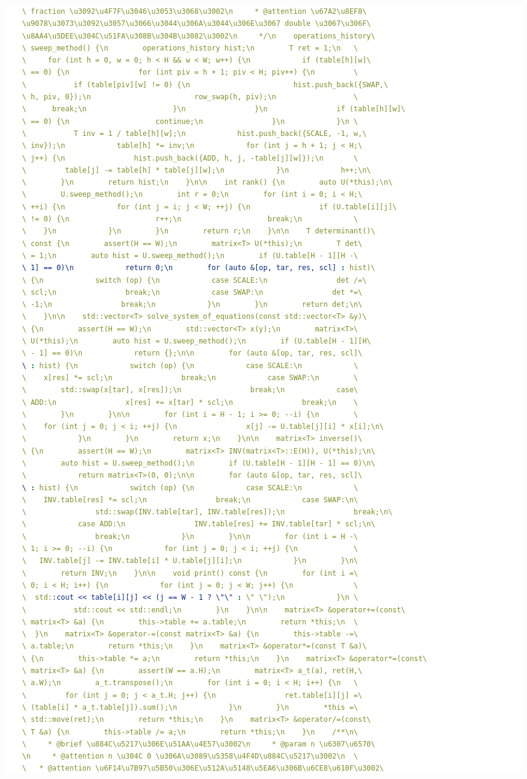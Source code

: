 ```yaml
    \ fraction \u3092\u4F7F\u3046\u3053\u3068\u3002\n     * @attention \u67A2\u8EF8\
    \u9078\u3073\u3092\u3057\u3066\u3044\u306A\u3044\u306E\u3067 double \u3067\u306F\
    \u8AA4\u5DEE\u304C\u51FA\u308B\u304B\u3082\u3002\n     */\n    operations_history\
    \ sweep_method() {\n        operations_history hist;\n        T ret = 1;\n   \
    \     for (int h = 0, w = 0; h < H && w < W; w++) {\n            if (table[h][w]\
    \ == 0) {\n                for (int piv = h + 1; piv < H; piv++) {\n         \
    \           if (table[piv][w] != 0) {\n                        hist.push_back({SWAP,\
    \ h, piv, 0});\n                        row_swap(h, piv);\n                  \
    \      break;\n                    }\n                }\n                if (table[h][w]\
    \ == 0) {\n                    continue;\n                }\n            }\n \
    \           T inv = 1 / table[h][w];\n            hist.push_back({SCALE, -1, w,\
    \ inv});\n            table[h] *= inv;\n            for (int j = h + 1; j < H;\
    \ j++) {\n                hist.push_back({ADD, h, j, -table[j][w]});\n       \
    \         table[j] -= table[h] * table[j][w];\n            }\n            h++;\n\
    \        }\n        return hist;\n    }\n\n    int rank() {\n        auto U(*this);\n\
    \        U.sweep_method();\n        int r = 0;\n        for (int i = 0; i < H;\
    \ ++i) {\n            for (int j = i; j < W; ++j) {\n                if (U.table[i][j]\
    \ != 0) {\n                    r++;\n                    break;\n            \
    \    }\n            }\n        }\n        return r;\n    }\n\n    T determinant()\
    \ const {\n        assert(H == W);\n        matrix<T> U(*this);\n        T det\
    \ = 1;\n        auto hist = U.sweep_method();\n        if (U.table[H - 1][H -\
    \ 1] == 0)\n            return 0;\n        for (auto &[op, tar, res, scl] : hist)\
    \ {\n            switch (op) {\n            case SCALE:\n                det /=\
    \ scl;\n                break;\n            case SWAP:\n                det *=\
    \ -1;\n                break;\n            }\n        }\n        return det;\n\
    \    }\n\n    std::vector<T> solve_system_of_equations(const std::vector<T> &y)\
    \ {\n        assert(H == W);\n        std::vector<T> x(y);\n        matrix<T>\
    \ U(*this);\n        auto hist = U.sweep_method();\n        if (U.table[H - 1][H\
    \ - 1] == 0)\n            return {};\n\n        for (auto &[op, tar, res, scl]\
    \ : hist) {\n            switch (op) {\n            case SCALE:\n            \
    \    x[res] *= scl;\n                break;\n            case SWAP:\n        \
    \        std::swap(x[tar], x[res]);\n                break;\n            case\
    \ ADD:\n                x[res] += x[tar] * scl;\n                break;\n    \
    \        }\n        }\n\n        for (int i = H - 1; i >= 0; --i) {\n        \
    \    for (int j = 0; j < i; ++j) {\n                x[j] -= U.table[j][i] * x[i];\n\
    \            }\n        }\n        return x;\n    }\n\n    matrix<T> inverse()\
    \ {\n        assert(H == W);\n        matrix<T> INV(matrix<T>::E(H)), U(*this);\n\
    \        auto hist = U.sweep_method();\n        if (U.table[H - 1][H - 1] == 0)\n\
    \            return matrix<T>(0, 0);\n\n        for (auto &[op, tar, res, scl]\
    \ : hist) {\n            switch (op) {\n            case SCALE:\n            \
    \    INV.table[res] *= scl;\n                break;\n            case SWAP:\n\
    \                std::swap(INV.table[tar], INV.table[res]);\n                break;\n\
    \            case ADD:\n                INV.table[res] += INV.table[tar] * scl;\n\
    \                break;\n            }\n        }\n\n        for (int i = H -\
    \ 1; i >= 0; --i) {\n            for (int j = 0; j < i; ++j) {\n             \
    \   INV.table[j] -= INV.table[i] * U.table[j][i];\n            }\n        }\n\
    \        return INV;\n    }\n\n    void print() const {\n        for (int i =\
    \ 0; i < H; i++) {\n            for (int j = 0; j < W; j++) {\n              \
    \  std::cout << table[i][j] << (j == W - 1 ? \"\" : \" \");\n            }\n \
    \           std::cout << std::endl;\n        }\n    }\n\n    matrix<T> &operator+=(const\
    \ matrix<T> &a) {\n        this->table += a.table;\n        return *this;\n  \
    \  }\n    matrix<T> &operator-=(const matrix<T> &a) {\n        this->table -=\
    \ a.table;\n        return *this;\n    }\n    matrix<T> &operator*=(const T &a)\
    \ {\n        this->table *= a;\n        return *this;\n    }\n    matrix<T> &operator*=(const\
    \ matrix<T> &a) {\n        assert(W == a.H);\n        matrix<T> a_t(a), ret(H,\
    \ a.W);\n        a_t.transpose();\n        for (int i = 0; i < H; i++) {\n   \
    \         for (int j = 0; j < a_t.H; j++) {\n                ret.table[i][j] =\
    \ (table[i] * a_t.table[j]).sum();\n            }\n        }\n        *this =\
    \ std::move(ret);\n        return *this;\n    }\n    matrix<T> &operator/=(const\
    \ T &a) {\n        this->table /= a;\n        return *this;\n    }\n    /**\n\
    \     * @brief \u884C\u5217\u306E\u51AA\u4E57\u3002\n     * @param n \u6307\u6570\
    \n     * @attention n \u304C 0 \u306A\u3089\u5358\u4F4D\u884C\u5217\u3002\n  \
    \   * @attention \u6F14\u7B97\u5B50\u306E\u512A\u5148\u5EA6\u306B\u6CE8\u610F\u3002\
```